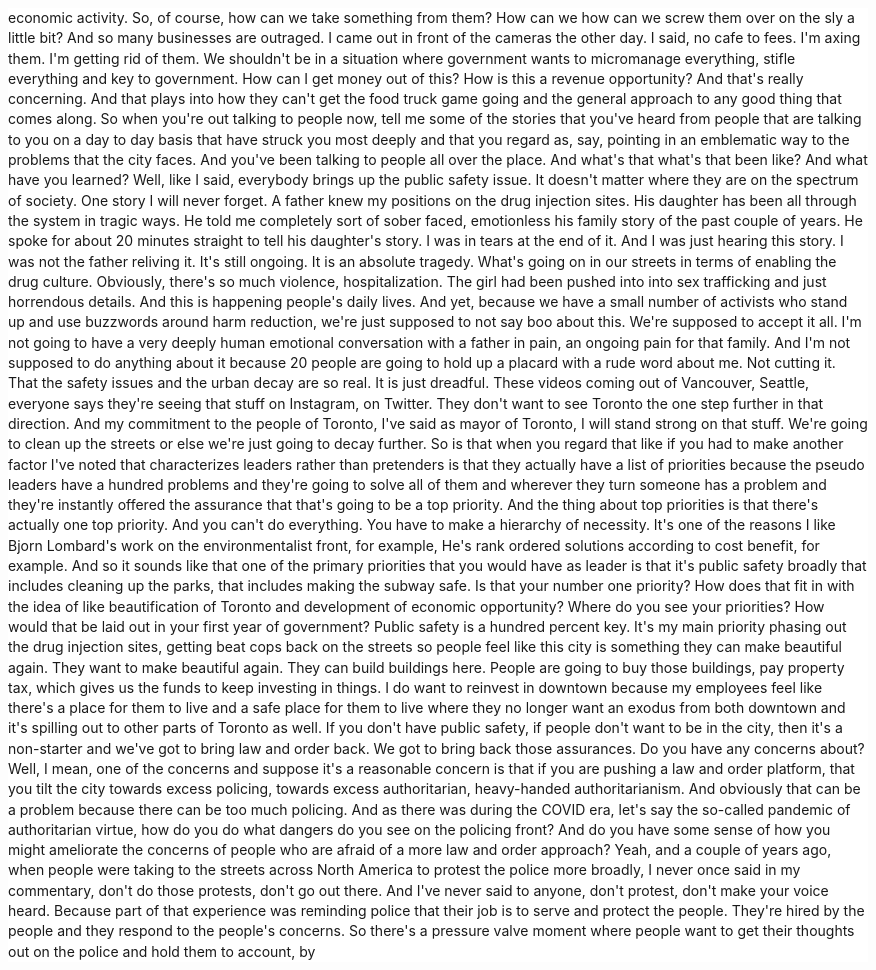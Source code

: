 economic activity. So, of course, how can we take something from them? How can we how can we screw them over on the sly a little bit? And so many businesses are outraged. I came out in front of the cameras the other day. I said, no cafe to fees. I'm axing them. I'm getting rid of them. We shouldn't be in a situation where government wants to micromanage everything, stifle everything and key to government. How can I get money out of this? How is this a revenue opportunity? And that's really concerning. And that plays into how they can't get the food truck game going and the general approach to any good thing that comes along. So when you're out talking to people now, tell me some of the stories that you've heard from people that are talking to you on a day to day basis that have struck you most deeply and that you regard as, say, pointing in an emblematic way to the problems that the city faces. And you've been talking to people all over the place. And what's that what's that been like? And what have you learned? Well, like I said, everybody brings up the public safety issue. It doesn't matter where they are on the spectrum of society. One story I will never forget. A father knew my positions on the drug injection sites. His daughter has been all through the system in tragic ways. He told me completely sort of sober faced, emotionless his family story of the past couple of years. He spoke for about 20 minutes straight to tell his daughter's story. I was in tears at the end of it. And I was just hearing this story. I was not the father reliving it. It's still ongoing. It is an absolute tragedy. What's going on in our streets in terms of enabling the drug culture. Obviously, there's so much violence, hospitalization. The girl had been pushed into into sex trafficking and just horrendous details. And this is happening people's daily lives. And yet, because we have a small number of activists who stand up and use buzzwords around harm reduction, we're just supposed to not say boo about this. We're supposed to accept it all. I'm not going to have a very deeply human emotional conversation with a father in pain, an ongoing pain for that family. And I'm not supposed to do anything about it because 20 people are going to hold up a placard with a rude word about me. Not cutting it. That the safety issues and the urban decay are so real. It is just dreadful. These videos coming out of Vancouver, Seattle, everyone says they're seeing that stuff on Instagram, on Twitter. They don't want to see Toronto the one step further in that direction. And my commitment to the people of Toronto, I've said as mayor of Toronto, I will stand strong on that stuff. We're going to clean up the streets or else we're just going to decay further. So is that when you regard that like if you had to make another factor I've noted that characterizes leaders rather than pretenders is that they actually have a list of priorities because the pseudo leaders have a hundred problems and they're going to solve all of them and wherever they turn someone has a problem and they're instantly offered the assurance that that's going to be a top priority. And the thing about top priorities is that there's actually one top priority. And you can't do everything. You have to make a hierarchy of necessity. It's one of the reasons I like Bjorn Lombard's work on the environmentalist front, for example, He's rank ordered solutions according to cost benefit, for example. And so it sounds like that one of the primary priorities that you would have as leader is that it's public safety broadly that includes cleaning up the parks, that includes making the subway safe. Is that your number one priority? How does that fit in with the idea of like beautification of Toronto and development of economic opportunity? Where do you see your priorities? How would that be laid out in your first year of government? Public safety is a hundred percent key. It's my main priority phasing out the drug injection sites, getting beat cops back on the streets so people feel like this city is something they can make beautiful again. They want to make beautiful again. They can build buildings here. People are going to buy those buildings, pay property tax, which gives us the funds to keep investing in things. I do want to reinvest in downtown because my employees feel like there's a place for them to live and a safe place for them to live where they no longer want an exodus from both downtown and it's spilling out to other parts of Toronto as well. If you don't have public safety, if people don't want to be in the city, then it's a non-starter and we've got to bring law and order back. We got to bring back those assurances. Do you have any concerns about? Well, I mean, one of the concerns and suppose it's a reasonable concern is that if you are pushing a law and order platform, that you tilt the city towards excess policing, towards excess authoritarian, heavy-handed authoritarianism. And obviously that can be a problem because there can be too much policing. And as there was during the COVID era, let's say the so-called pandemic of authoritarian virtue, how do you do what dangers do you see on the policing front? And do you have some sense of how you might ameliorate the concerns of people who are afraid of a more law and order approach? Yeah, and a couple of years ago, when people were taking to the streets across North America to protest the police more broadly, I never once said in my commentary, don't do those protests, don't go out there. And I've never said to anyone, don't protest, don't make your voice heard. Because part of that experience was reminding police that their job is to serve and protect the people. They're hired by the people and they respond to the people's concerns. So there's a pressure valve moment where people want to get their thoughts out on the police and hold them to account, by